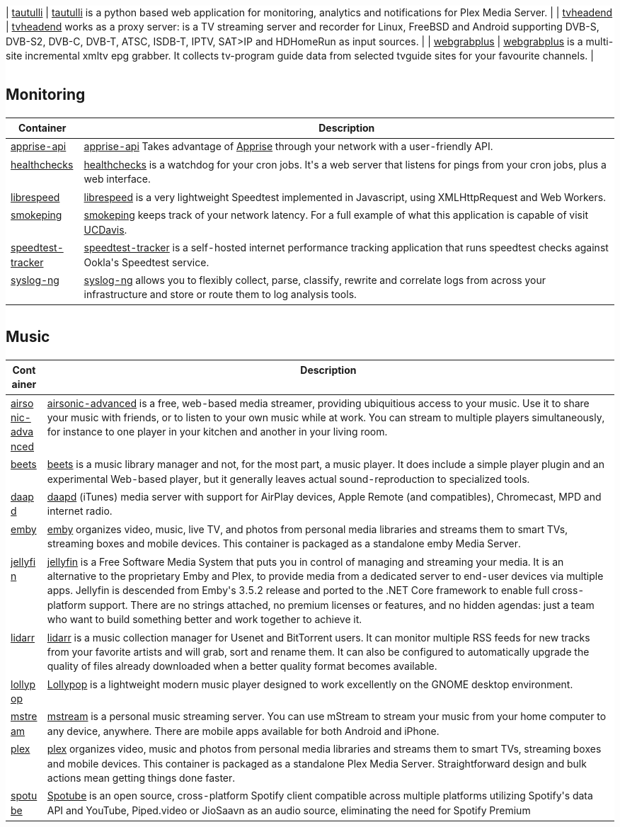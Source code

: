| [tautulli](https://github.com/linuxserver/docker-tautulli/) | [tautulli](http://tautulli.com) is a python based web application for monitoring, analytics and notifications for Plex Media Server. |
| [tvheadend](https://github.com/linuxserver/docker-tvheadend/) | [tvheadend](https://www.tvheadend.org/) works as a proxy server: is a TV streaming server and recorder for Linux, FreeBSD and Android supporting DVB-S, DVB-S2, DVB-C, DVB-T, ATSC, ISDB-T, IPTV, SAT>IP and HDHomeRun as input sources. |
| [webgrabplus](https://github.com/linuxserver/docker-webgrabplus/) | [webgrabplus](http://www.webgrabplus.com) is a multi-site incremental xmltv epg grabber. It collects tv-program guide data from selected tvguide sites for your favourite channels. |

## Monitoring

| Container | Description |
| --------- | ----------- |
| [apprise-api](https://github.com/linuxserver/docker-apprise-api/) | [apprise-api](https://github.com/caronc/apprise-api) Takes advantage of [Apprise](https://github.com/caronc/apprise) through your network with a user-friendly API. |
| [healthchecks](https://github.com/linuxserver/docker-healthchecks/) | [healthchecks](https://github.com/healthchecks/healthchecks) is a watchdog for your cron jobs. It's a web server that listens for pings from your cron jobs, plus a web interface. |
| [librespeed](https://github.com/linuxserver/docker-librespeed/) | [librespeed](https://github.com/librespeed/speedtest) is a very lightweight Speedtest implemented in Javascript, using XMLHttpRequest and Web Workers. |
| [smokeping](https://github.com/linuxserver/docker-smokeping/) | [smokeping](https://oss.oetiker.ch/smokeping/) keeps track of your network latency. For a full example of what this application is capable of visit [UCDavis](http://smokeping.ucdavis.edu/cgi-bin/smokeping.fcgi). |
| [speedtest-tracker](https://github.com/linuxserver/docker-speedtest-tracker/) | [speedtest-tracker](https://github.com/alexjustesen/speedtest-tracker) is a self-hosted internet performance tracking application that runs speedtest checks against Ookla's Speedtest service. |
| [syslog-ng](https://github.com/linuxserver/docker-syslog-ng/) | [syslog-ng](https://www.syslog-ng.com/products/open-source-log-management/) allows you to flexibly collect, parse, classify, rewrite and correlate logs from across your infrastructure and store or route them to log analysis tools. |

## Music

| Container | Description |
| --------- | ----------- |
| [airsonic-advanced](https://github.com/linuxserver/docker-airsonic-advanced/) | [airsonic-advanced](https://github.com/kagemomiji/airsonic-advanced) is a free, web-based media streamer, providing ubiquitious access to your music. Use it to share your music with friends, or to listen to your own music while at work. You can stream to multiple players simultaneously, for instance to one player in your kitchen and another in your living room. |
| [beets](https://github.com/linuxserver/docker-beets/) | [beets](http://beets.io/) is a music library manager and not, for the most part, a music player. It does include a simple player plugin and an experimental Web-based player, but it generally leaves actual sound-reproduction to specialized tools. |
| [daapd](https://github.com/linuxserver/docker-daapd/) | [daapd](https://owntone.github.io/owntone-server/) (iTunes) media server with support for AirPlay devices, Apple Remote (and compatibles), Chromecast, MPD and internet radio. |
| [emby](https://github.com/linuxserver/docker-emby/) | [emby](https://emby.media/) organizes video, music, live TV, and photos from personal media libraries and streams them to smart TVs, streaming boxes and mobile devices. This container is packaged as a standalone emby Media Server. |
| [jellyfin](https://github.com/linuxserver/docker-jellyfin/) | [jellyfin](https://github.com/jellyfin/jellyfin) is a Free Software Media System that puts you in control of managing and streaming your media. It is an alternative to the proprietary Emby and Plex, to provide media from a dedicated server to end-user devices via multiple apps. Jellyfin is descended from Emby's 3.5.2 release and ported to the .NET Core framework to enable full cross-platform support. There are no strings attached, no premium licenses or features, and no hidden agendas: just a team who want to build something better and work together to achieve it. |
| [lidarr](https://github.com/linuxserver/docker-lidarr/) | [lidarr](https://github.com/lidarr/Lidarr) is a music collection manager for Usenet and BitTorrent users. It can monitor multiple RSS feeds for new tracks from your favorite artists and will grab, sort and rename them. It can also be configured to automatically upgrade the quality of files already downloaded when a better quality format becomes available. |
| [lollypop](https://github.com/linuxserver/docker-lollypop/) | [Lollypop](https://wiki.gnome.org/Apps/Lollypop) is a lightweight modern music player designed to work excellently on the GNOME desktop environment. |
| [mstream](https://github.com/linuxserver/docker-mstream/) | [mstream](https://mstream.io/) is a personal music streaming server. You can use mStream to stream your music from your home computer to any device, anywhere.  There are mobile apps available for both Android and iPhone. |
| [plex](https://github.com/linuxserver/docker-plex/) | [plex](https://plex.tv) organizes video, music and photos from personal media libraries and streams them to smart TVs, streaming boxes and mobile devices. This container is packaged as a standalone Plex Media Server. Straightforward design and bulk actions mean getting things done faster. |
| [spotube](https://github.com/linuxserver/docker-spotube/) | [Spotube](https://spotube.krtirtho.dev/) is an open source, cross-platform Spotify client compatible across multiple platforms utilizing Spotify's data API and YouTube, Piped.video or JioSaavn as an audio source, eliminating the need for Spotify Premium |
